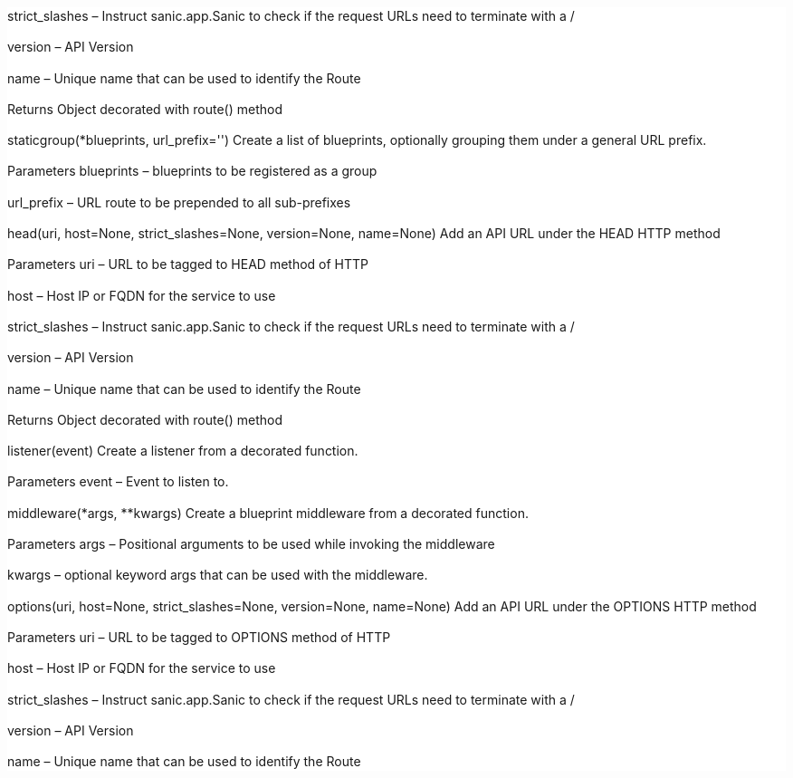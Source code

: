 strict_slashes – Instruct sanic.app.Sanic to check if the request URLs need to terminate with a /

version – API Version

name – Unique name that can be used to identify the Route

Returns
Object decorated with route() method

staticgroup(*blueprints, url_prefix='')
Create a list of blueprints, optionally grouping them under a general URL prefix.

Parameters
blueprints – blueprints to be registered as a group

url_prefix – URL route to be prepended to all sub-prefixes

head(uri, host=None, strict_slashes=None, version=None, name=None)
Add an API URL under the HEAD HTTP method

Parameters
uri – URL to be tagged to HEAD method of HTTP

host – Host IP or FQDN for the service to use

strict_slashes – Instruct sanic.app.Sanic to check if the request URLs need to terminate with a /

version – API Version

name – Unique name that can be used to identify the Route

Returns
Object decorated with route() method

listener(event)
Create a listener from a decorated function.

Parameters
event – Event to listen to.

middleware(*args, **kwargs)
Create a blueprint middleware from a decorated function.

Parameters
args – Positional arguments to be used while invoking the middleware

kwargs – optional keyword args that can be used with the middleware.

options(uri, host=None, strict_slashes=None, version=None, name=None)
Add an API URL under the OPTIONS HTTP method

Parameters
uri – URL to be tagged to OPTIONS method of HTTP

host – Host IP or FQDN for the service to use

strict_slashes – Instruct sanic.app.Sanic to check if the request URLs need to terminate with a /

version – API Version

name – Unique name that can be used to identify the Route
